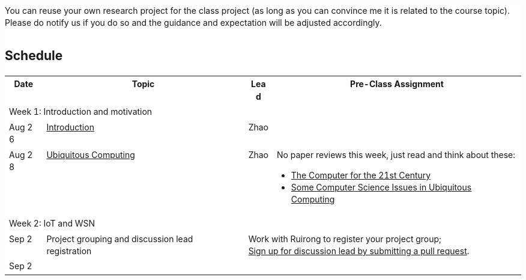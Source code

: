 


You can reuse your own research project for the class project (as long as you can convince me it is related to the course topic). Please do notify us if you do so and the guidance and expectation will be adjusted accordingly.










## Schedule

<table class="table table-bordered table-hover">
    <tr class="table-primary">
      <th>Date</th>
      <th>Topic</th>
      <th>Lead</th>
      <th>Pre-Class Assignment</th>
    </tr>
    <tr class="table-info">
        <td colspan="4">Week 1: Introduction and motivation</td>
    </tr>
    <tr>
      <td>Aug&nbsp;26</td>
      <td><a href="#">Introduction</a></td>
      <td>Zhao</td>
      <td></td>
    </tr>
    <tr>
      <td>Aug&nbsp;28</td>
      <td>
          <a href="#">Ubiquitous Computing</a>
      </td>
      <td>Zhao</td>
      <td>
        No paper reviews this week, just read and think about these:
        <ul>
          <li><a href="https://dl.acm.org/doi/10.1145/329124.329126">The Computer for the 21st Century</a></li>
          <li><a href="https://dl.acm.org/doi/10.1145/159544.159617">Some Computer Science Issues in Ubiquitous Computing</a></li>
        </ul>
      </td>
    </tr>
    <tr class="table-info">
        <td colspan="4">Week 2: IoT and WSN</td>
    </tr>
    <tr class="table-warning">
      <td>Sep&nbsp;2</td>
      <td>Project grouping and discussion lead registration</td>
      <td colspan="2">
          Work with Ruirong to register your project group; 
          <br> <a href="https://github.com/RenjieZhao/RenjieZhao.github.io/blob/master/_teaching/2025-fall-716.md">Sign up for discussion lead by submitting a pull request</a>. 
          <!-- 
          <a href="https://github.com/ppannuto/patpannuto.com/blob/master/classes/2021/spring/cse291/index.md">Sign up for to lead discussion by submitting a pull request.</a> <small>Conflicts resolved by timestamp (first come, first serve).</small>
          -->
      </td>
    </tr>
    <tr>
      <td>Sep&nbsp;2</td>